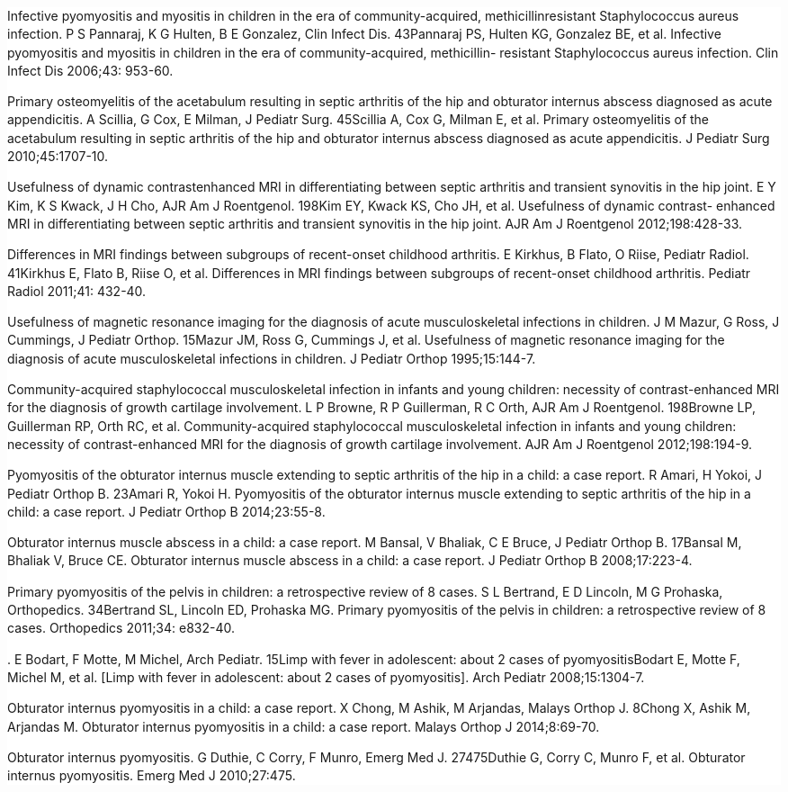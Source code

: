 Infective pyomyositis and myositis in children in the era of community-acquired, methicillinresistant Staphylococcus aureus infection. P S Pannaraj, K G Hulten, B E Gonzalez, Clin Infect Dis. 43Pannaraj PS, Hulten KG, Gonzalez BE, et al. Infective pyomyositis and myositis in children in the era of community-acquired, methicillin- resistant Staphylococcus aureus infection. Clin Infect Dis 2006;43: 953-60.

Primary osteomyelitis of the acetabulum resulting in septic arthritis of the hip and obturator internus abscess diagnosed as acute appendicitis. A Scillia, G Cox, E Milman, J Pediatr Surg. 45Scillia A, Cox G, Milman E, et al. Primary osteomyelitis of the acetabulum resulting in septic arthritis of the hip and obturator internus abscess diagnosed as acute appendicitis. J Pediatr Surg 2010;45:1707-10.

Usefulness of dynamic contrastenhanced MRI in differentiating between septic arthritis and transient synovitis in the hip joint. E Y Kim, K S Kwack, J H Cho, AJR Am J Roentgenol. 198Kim EY, Kwack KS, Cho JH, et al. Usefulness of dynamic contrast- enhanced MRI in differentiating between septic arthritis and transient synovitis in the hip joint. AJR Am J Roentgenol 2012;198:428-33.

Differences in MRI findings between subgroups of recent-onset childhood arthritis. E Kirkhus, B Flato, O Riise, Pediatr Radiol. 41Kirkhus E, Flato B, Riise O, et al. Differences in MRI findings between subgroups of recent-onset childhood arthritis. Pediatr Radiol 2011;41: 432-40.

Usefulness of magnetic resonance imaging for the diagnosis of acute musculoskeletal infections in children. J M Mazur, G Ross, J Cummings, J Pediatr Orthop. 15Mazur JM, Ross G, Cummings J, et al. Usefulness of magnetic resonance imaging for the diagnosis of acute musculoskeletal infections in children. J Pediatr Orthop 1995;15:144-7.

Community-acquired staphylococcal musculoskeletal infection in infants and young children: necessity of contrast-enhanced MRI for the diagnosis of growth cartilage involvement. L P Browne, R P Guillerman, R C Orth, AJR Am J Roentgenol. 198Browne LP, Guillerman RP, Orth RC, et al. Community-acquired staphylococcal musculoskeletal infection in infants and young children: necessity of contrast-enhanced MRI for the diagnosis of growth cartilage involvement. AJR Am J Roentgenol 2012;198:194-9.

Pyomyositis of the obturator internus muscle extending to septic arthritis of the hip in a child: a case report. R Amari, H Yokoi, J Pediatr Orthop B. 23Amari R, Yokoi H. Pyomyositis of the obturator internus muscle extending to septic arthritis of the hip in a child: a case report. J Pediatr Orthop B 2014;23:55-8.

Obturator internus muscle abscess in a child: a case report. M Bansal, V Bhaliak, C E Bruce, J Pediatr Orthop B. 17Bansal M, Bhaliak V, Bruce CE. Obturator internus muscle abscess in a child: a case report. J Pediatr Orthop B 2008;17:223-4.

Primary pyomyositis of the pelvis in children: a retrospective review of 8 cases. S L Bertrand, E D Lincoln, M G Prohaska, Orthopedics. 34Bertrand SL, Lincoln ED, Prohaska MG. Primary pyomyositis of the pelvis in children: a retrospective review of 8 cases. Orthopedics 2011;34: e832-40.

. E Bodart, F Motte, M Michel, Arch Pediatr. 15Limp with fever in adolescent: about 2 cases of pyomyositisBodart E, Motte F, Michel M, et al. [Limp with fever in adolescent: about 2 cases of pyomyositis]. Arch Pediatr 2008;15:1304-7.

Obturator internus pyomyositis in a child: a case report. X Chong, M Ashik, M Arjandas, Malays Orthop J. 8Chong X, Ashik M, Arjandas M. Obturator internus pyomyositis in a child: a case report. Malays Orthop J 2014;8:69-70.

Obturator internus pyomyositis. G Duthie, C Corry, F Munro, Emerg Med J. 27475Duthie G, Corry C, Munro F, et al. Obturator internus pyomyositis. Emerg Med J 2010;27:475.
